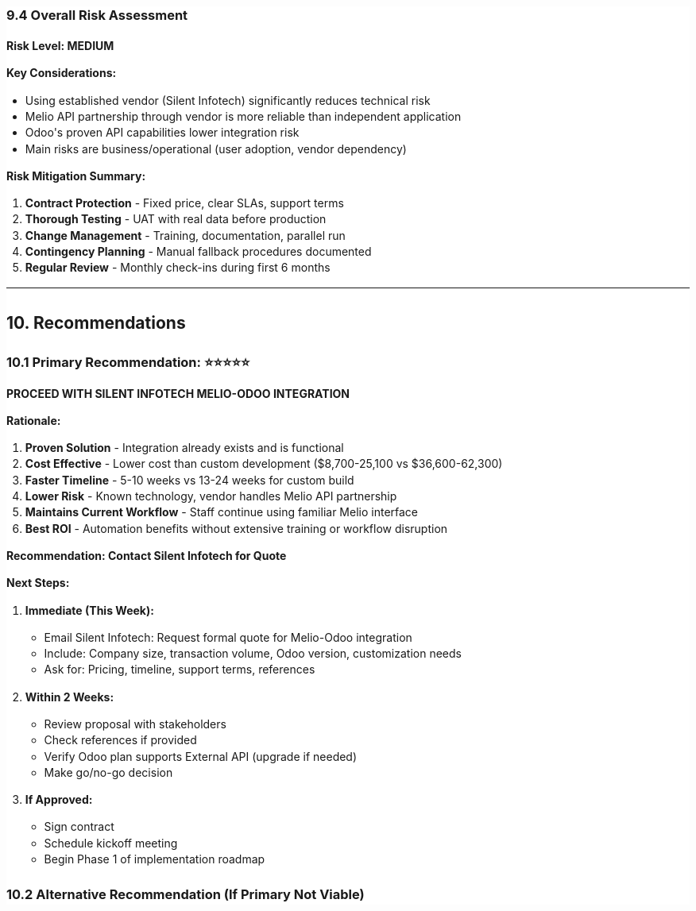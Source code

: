 ### 9.4 Overall Risk Assessment

**Risk Level: MEDIUM**

**Key Considerations:**
- Using established vendor (Silent Infotech) significantly reduces technical risk
- Melio API partnership through vendor is more reliable than independent application
- Odoo's proven API capabilities lower integration risk
- Main risks are business/operational (user adoption, vendor dependency)

**Risk Mitigation Summary:**
1. **Contract Protection** - Fixed price, clear SLAs, support terms
2. **Thorough Testing** - UAT with real data before production
3. **Change Management** - Training, documentation, parallel run
4. **Contingency Planning** - Manual fallback procedures documented
5. **Regular Review** - Monthly check-ins during first 6 months

---

## 10. Recommendations

### 10.1 Primary Recommendation: ⭐⭐⭐⭐⭐

**PROCEED WITH SILENT INFOTECH MELIO-ODOO INTEGRATION**

**Rationale:**

1. **Proven Solution** - Integration already exists and is functional
2. **Cost Effective** - Lower cost than custom development ($8,700-25,100 vs $36,600-62,300)
3. **Faster Timeline** - 5-10 weeks vs 13-24 weeks for custom build
4. **Lower Risk** - Known technology, vendor handles Melio API partnership
5. **Maintains Current Workflow** - Staff continue using familiar Melio interface
6. **Best ROI** - Automation benefits without extensive training or workflow disruption

**Recommendation: Contact Silent Infotech for Quote**

**Next Steps:**
1. **Immediate (This Week):**
   - Email Silent Infotech: Request formal quote for Melio-Odoo integration
   - Include: Company size, transaction volume, Odoo version, customization needs
   - Ask for: Pricing, timeline, support terms, references

2. **Within 2 Weeks:**
   - Review proposal with stakeholders
   - Check references if provided
   - Verify Odoo plan supports External API (upgrade if needed)
   - Make go/no-go decision

3. **If Approved:**
   - Sign contract
   - Schedule kickoff meeting
   - Begin Phase 1 of implementation roadmap

### 10.2 Alternative Recommendation (If Primary Not Viable)
